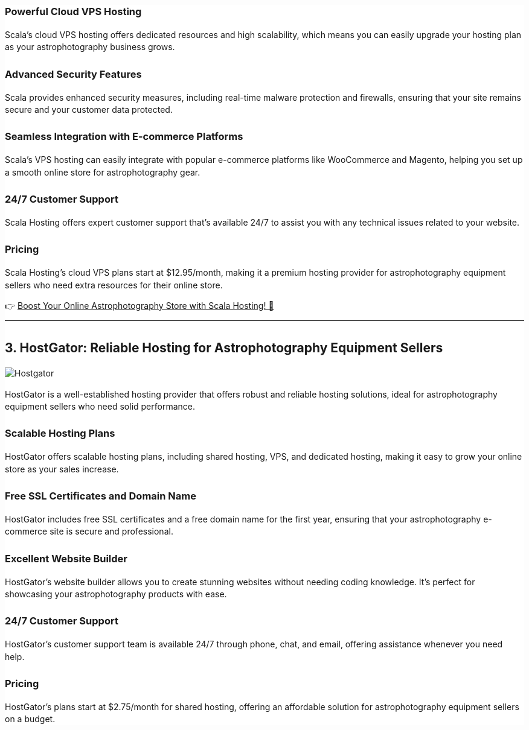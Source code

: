 ### Powerful Cloud VPS Hosting
Scala’s cloud VPS hosting offers dedicated resources and high scalability, which means you can easily upgrade your hosting plan as your astrophotography business grows.

### Advanced Security Features
Scala provides enhanced security measures, including real-time malware protection and firewalls, ensuring that your site remains secure and your customer data protected.

### Seamless Integration with E-commerce Platforms
Scala’s VPS hosting can easily integrate with popular e-commerce platforms like WooCommerce and Magento, helping you set up a smooth online store for astrophotography gear.

### 24/7 Customer Support
Scala Hosting offers expert customer support that’s available 24/7 to assist you with any technical issues related to your website.

### Pricing
Scala Hosting’s cloud VPS plans start at $12.95/month, making it a premium hosting provider for astrophotography equipment sellers who need extra resources for their online store.

👉 [Boost Your Online Astrophotography Store with Scala Hosting! 🚀](https://snipitx.com/scala-jy)

---

## 3. HostGator: Reliable Hosting for Astrophotography Equipment Sellers

![Hostgator](https://i.imgur.com/BcVkH57.jpeg "Hostgator Hosting")

HostGator is a well-established hosting provider that offers robust and reliable hosting solutions, ideal for astrophotography equipment sellers who need solid performance.

### Scalable Hosting Plans
HostGator offers scalable hosting plans, including shared hosting, VPS, and dedicated hosting, making it easy to grow your online store as your sales increase.

### Free SSL Certificates and Domain Name
HostGator includes free SSL certificates and a free domain name for the first year, ensuring that your astrophotography e-commerce site is secure and professional.

### Excellent Website Builder
HostGator’s website builder allows you to create stunning websites without needing coding knowledge. It’s perfect for showcasing your astrophotography products with ease.

### 24/7 Customer Support
HostGator’s customer support team is available 24/7 through phone, chat, and email, offering assistance whenever you need help.

### Pricing
HostGator’s plans start at $2.75/month for shared hosting, offering an affordable solution for astrophotography equipment sellers on a budget.
